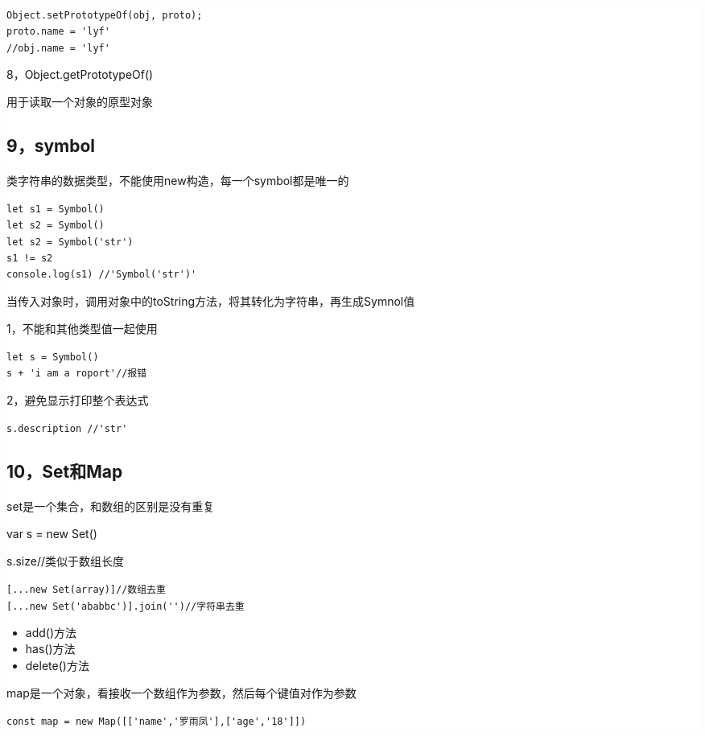 ```html
Object.setPrototypeOf(obj, proto);
proto.name = 'lyf'
//obj.name = 'lyf'
```

8，Object.getPrototypeOf()

用于读取一个对象的原型对象

## 9，symbol

类字符串的数据类型，不能使用new构造，每一个symbol都是唯一的

```html
let s1 = Symbol()
let s2 = Symbol()
let s2 = Symbol('str')
s1 != s2
console.log(s1) //'Symbol('str')'
```

当传入对象时，调用对象中的toString方法，将其转化为字符串，再生成Symnol值

1，不能和其他类型值一起使用

```html
let s = Symbol()
s + 'i am a roport'//报错
```

2，避免显示打印整个表达式

```html
s.description //'str'
```

## 10，Set和Map

set是一个集合，和数组的区别是没有重复

var s = new Set()

s.size//类似于数组长度

```html
[...new Set(array)]//数组去重
[...new Set('ababbc')].join('')//字符串去重
```

- add()方法
- has()方法
- delete()方法

map是一个对象，看接收一个数组作为参数，然后每个键值对作为参数

```html
const map = new Map([['name','罗雨凤'],['age','18']])
```

